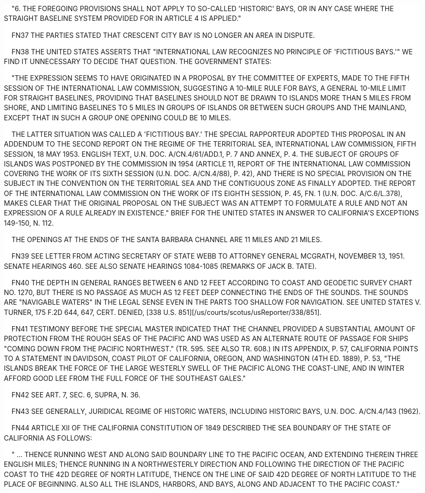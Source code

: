     "6.  THE FOREGOING PROVISIONS SHALL NOT APPLY TO SO-CALLED 'HISTORIC' BAYS, OR IN ANY CASE WHERE THE STRAIGHT BASELINE SYSTEM PROVIDED FOR IN ARTICLE 4 IS APPLIED."

    FN37  THE PARTIES STATED THAT CRESCENT CITY BAY IS NO LONGER AN AREA IN DISPUTE.

    FN38  THE UNITED STATES ASSERTS THAT "INTERNATIONAL LAW RECOGNIZES NO PRINCIPLE OF 'FICTITIOUS BAYS.'"  WE FIND IT UNNECESSARY TO DECIDE THAT QUESTION.  THE GOVERNMENT STATES:

    "THE EXPRESSION SEEMS TO HAVE ORIGINATED IN A PROPOSAL BY THE COMMITTEE OF EXPERTS, MADE TO THE FIFTH SESSION OF THE INTERNATIONAL LAW COMMISSION, SUGGESTING A 10-MILE RULE FOR BAYS, A GENERAL 10-MILE LIMIT FOR STRAIGHT BASELINES, PROVIDING THAT BASELINES SHOULD NOT BE DRAWN TO ISLANDS MORE THAN 5 MILES FROM SHORE, AND LIMITING BASELINES TO 5 MILES IN GROUPS OF ISLANDS OR BETWEEN SUCH GROUPS AND THE MAINLAND, EXCEPT THAT IN SUCH A GROUP ONE OPENING COULD BE 10 MILES.

    THE LATTER SITUATION WAS CALLED A 'FICTITIOUS BAY.'  THE SPECIAL RAPPORTEUR ADOPTED THIS PROPOSAL IN AN ADDENDUM TO THE SECOND REPORT ON THE REGIME OF THE TERRITORIAL SEA, INTERNATIONAL LAW COMMISSION, FIFTH SESSION, 18 MAY 1953.  ENGLISH TEXT, U.N. DOC. A/CN.4/61/ADD.1, P. 7 AND ANNEX, P. 4.  THE SUBJECT OF GROUPS OF ISLANDS WAS POSTPONED BY THE COMMISSION IN 1954 (ARTICLE 11, REPORT OF THE INTERNATIONAL LAW COMMISSION COVERING THE WORK OF ITS SIXTH SESSION (U.N. DOC. A/CN.4/88), P. 42), AND THERE IS NO SPECIAL PROVISION ON THE SUBJECT IN THE CONVENTION ON THE TERRITORIAL SEA AND THE CONTIGUOUS ZONE AS FINALLY ADOPTED.  THE REPORT OF THE INTERNATIONAL LAW COMMISSION ON THE WORK OF ITS EIGHTH SESSION, P. 45, FN. 1 (U.N. DOC. A/C.6/L.378), MAKES CLEAR THAT THE ORIGINAL PROPOSAL ON THE SUBJECT WAS AN ATTEMPT TO FORMULATE A RULE AND NOT AN EXPRESSION OF A RULE ALREADY IN EXISTENCE."  BRIEF FOR THE UNITED STATES IN ANSWER TO CALIFORNIA'S EXCEPTIONS 149-150, N. 112.

    THE OPENINGS AT THE ENDS OF THE SANTA BARBARA CHANNEL ARE 11 MILES AND 21 MILES.

    FN39  SEE LETTER FROM ACTING SECRETARY OF STATE WEBB TO ATTORNEY GENERAL MCGRATH, NOVEMBER 13, 1951.  SENATE HEARINGS 460.  SEE ALSO SENATE HEARINGS 1084-1085 (REMARKS OF JACK B. TATE).

    FN40  THE DEPTH IN GENERAL RANGES BETWEEN 6 AND 12 FEET ACCORDING TO COAST AND GEODETIC SURVEY CHART NO. 1270, BUT THERE IS NO PASSAGE AS MUCH AS 12 FEET DEEP CONNECTING THE ENDS OF THE SOUNDS.  THE SOUNDS ARE "NAVIGABLE WATERS" IN THE LEGAL SENSE EVEN IN THE PARTS TOO SHALLOW FOR NAVIGATION.  SEE UNITED STATES V. TURNER, 175 F.2D 644, 647, CERT. DENIED, [338 U.S. 851][/us/courts/scotus/usReporter/338/851].

    FN41  TESTIMONY BEFORE THE SPECIAL MASTER INDICATED THAT THE CHANNEL PROVIDED A SUBSTANTIAL AMOUNT OF PROTECTION FROM THE ROUGH SEAS OF THE PACIFIC AND WAS USED AS AN ALTERNATE ROUTE OF PASSAGE FOR SHIPS "COMING DOWN FROM THE PACIFIC NORTHWEST."  (TR. 595.  SEE ALSO TR. 608.)  IN ITS APPENDIX, P. 57, CALIFORNIA POINTS TO A STATEMENT IN DAVIDSON, COAST PILOT OF CALIFORNIA, OREGON, AND WASHINGTON (4TH ED. 1889), P. 53, "THE ISLANDS BREAK THE FORCE OF THE LARGE WESTERLY SWELL OF THE PACIFIC ALONG THE COAST-LINE, AND IN WINTER AFFORD GOOD LEE FROM THE FULL FORCE OF THE SOUTHEAST GALES."

    FN42  SEE ART. 7, SEC. 6, SUPRA, N. 36.

    FN43  SEE GENERALLY, JURIDICAL REGIME OF HISTORIC WATERS, INCLUDING HISTORIC BAYS, U.N. DOC. A/CN.4/143 (1962).

    FN44  ARTICLE XII OF THE CALIFORNIA CONSTITUTION OF 1849 DESCRIBED THE SEA BOUNDARY OF THE STATE OF CALIFORNIA AS FOLLOWS:

    "  ...  THENCE RUNNING WEST AND ALONG SAID BOUNDARY LINE TO THE PACIFIC OCEAN, AND EXTENDING THEREIN THREE ENGLISH MILES; THENCE RUNNING IN A NORTHWESTERLY DIRECTION AND FOLLOWING THE DIRECTION OF THE PACIFIC COAST TO THE 42D DEGREE OF NORTH LATITUDE, THENCE ON THE LINE OF SAID 42D DEGREE OF NORTH LATITUDE TO THE PLACE OF BEGINNING.  ALSO ALL THE ISLANDS, HARBORS, AND BAYS, ALONG AND ADJACENT TO THE PACIFIC COAST."
